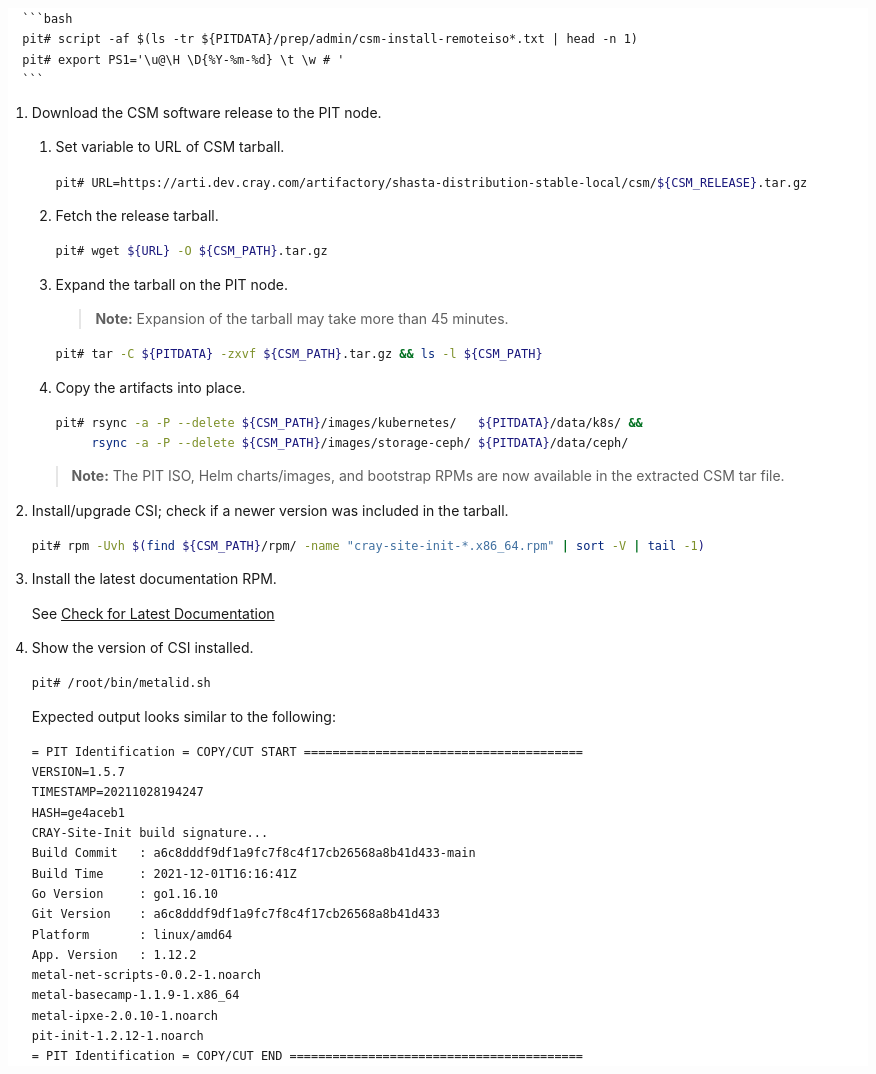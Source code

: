       ```bash
      pit# script -af $(ls -tr ${PITDATA}/prep/admin/csm-install-remoteiso*.txt | head -n 1)
      pit# export PS1='\u@\H \D{%Y-%m-%d} \t \w # '
      ```

1. Download the CSM software release to the PIT node.

   1. Set variable to URL of CSM tarball.

      ```bash
      pit# URL=https://arti.dev.cray.com/artifactory/shasta-distribution-stable-local/csm/${CSM_RELEASE}.tar.gz
      ```

   1. Fetch the release tarball.

      ```bash
      pit# wget ${URL} -O ${CSM_PATH}.tar.gz
      ```

   1. Expand the tarball on the PIT node.

      > **Note:** Expansion of the tarball may take more than 45 minutes.

      ```bash
      pit# tar -C ${PITDATA} -zxvf ${CSM_PATH}.tar.gz && ls -l ${CSM_PATH}
      ```

   1. Copy the artifacts into place.

      ```bash
      pit# rsync -a -P --delete ${CSM_PATH}/images/kubernetes/   ${PITDATA}/data/k8s/ &&
           rsync -a -P --delete ${CSM_PATH}/images/storage-ceph/ ${PITDATA}/data/ceph/
      ```

   > **Note:** The PIT ISO, Helm charts/images, and bootstrap RPMs are now available in the extracted CSM tar file.

1. Install/upgrade CSI; check if a newer version was included in the tarball.

   ```bash
   pit# rpm -Uvh $(find ${CSM_PATH}/rpm/ -name "cray-site-init-*.x86_64.rpm" | sort -V | tail -1)
   ```

1. Install the latest documentation RPM.

   See [Check for Latest Documentation](../update_product_stream/index.md#documentation)

1. Show the version of CSI installed.

   ```bash
   pit# /root/bin/metalid.sh
   ```

   Expected output looks similar to the following:
   ```
   = PIT Identification = COPY/CUT START =======================================
   VERSION=1.5.7
   TIMESTAMP=20211028194247
   HASH=ge4aceb1
   CRAY-Site-Init build signature...
   Build Commit   : a6c8dddf9df1a9fc7f8c4f17cb26568a8b41d433-main
   Build Time     : 2021-12-01T16:16:41Z
   Go Version     : go1.16.10
   Git Version    : a6c8dddf9df1a9fc7f8c4f17cb26568a8b41d433
   Platform       : linux/amd64
   App. Version   : 1.12.2
   metal-net-scripts-0.0.2-1.noarch
   metal-basecamp-1.1.9-1.x86_64
   metal-ipxe-2.0.10-1.noarch
   pit-init-1.2.12-1.noarch
   = PIT Identification = COPY/CUT END =========================================
   ```